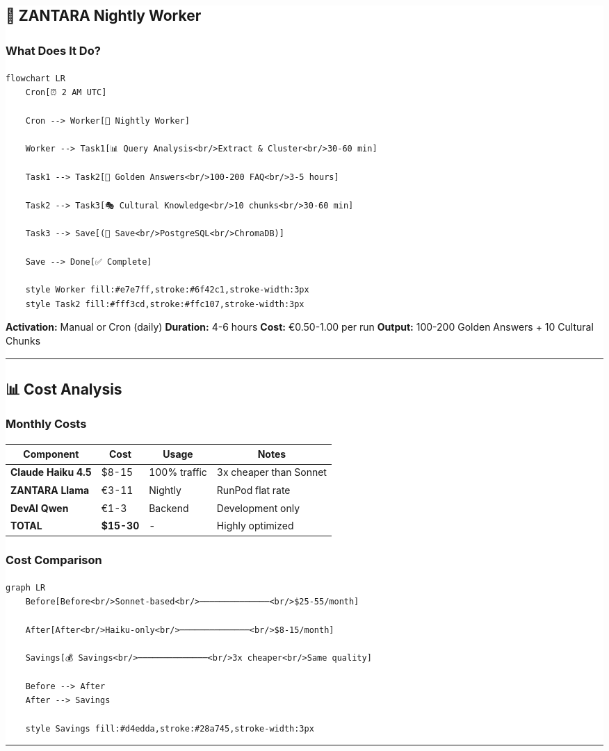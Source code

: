 
## 🔄 ZANTARA Nightly Worker

### What Does It Do?

```mermaid
flowchart LR
    Cron[⏰ 2 AM UTC]
    
    Cron --> Worker[🌙 Nightly Worker]
    
    Worker --> Task1[📊 Query Analysis<br/>Extract & Cluster<br/>30-60 min]
    
    Task1 --> Task2[🌟 Golden Answers<br/>100-200 FAQ<br/>3-5 hours]
    
    Task2 --> Task3[🎭 Cultural Knowledge<br/>10 chunks<br/>30-60 min]
    
    Task3 --> Save[(💾 Save<br/>PostgreSQL<br/>ChromaDB)]
    
    Save --> Done[✅ Complete]
    
    style Worker fill:#e7e7ff,stroke:#6f42c1,stroke-width:3px
    style Task2 fill:#fff3cd,stroke:#ffc107,stroke-width:3px
```

**Activation:** Manual or Cron (daily)
**Duration:** 4-6 hours
**Cost:** €0.50-1.00 per run
**Output:** 100-200 Golden Answers + 10 Cultural Chunks

---

## 📊 Cost Analysis

### Monthly Costs

| Component | Cost | Usage | Notes |
|-----------|------|-------|-------|
| **Claude Haiku 4.5** | $8-15 | 100% traffic | 3x cheaper than Sonnet |
| **ZANTARA Llama** | €3-11 | Nightly | RunPod flat rate |
| **DevAI Qwen** | €1-3 | Backend | Development only |
| **TOTAL** | **$15-30** | - | Highly optimized |

### Cost Comparison

```mermaid
graph LR
    Before[Before<br/>Sonnet-based<br/>──────────────<br/>$25-55/month]
    
    After[After<br/>Haiku-only<br/>──────────────<br/>$8-15/month]
    
    Savings[💰 Savings<br/>──────────────<br/>3x cheaper<br/>Same quality]
    
    Before --> After
    After --> Savings
    
    style Savings fill:#d4edda,stroke:#28a745,stroke-width:3px
```

---